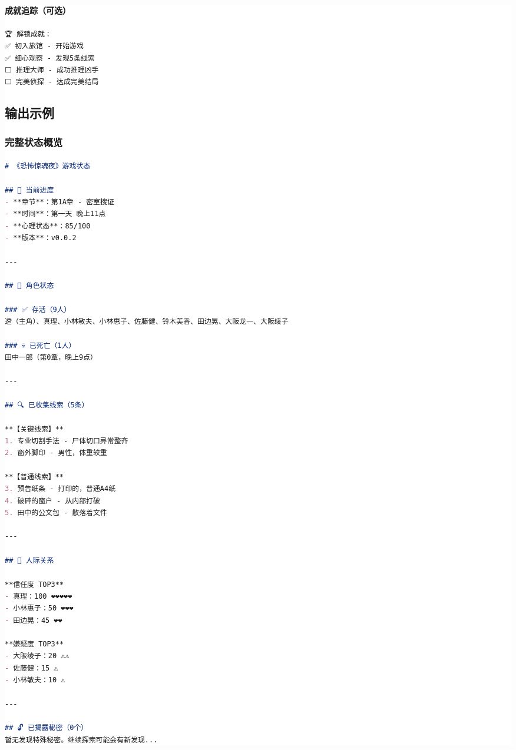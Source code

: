 #### 成就追踪（可选）
```
🏆 解锁成就：
✅ 初入旅馆 - 开始游戏
✅ 细心观察 - 发现5条线索
⬜ 推理大师 - 成功推理凶手
⬜ 完美侦探 - 达成完美结局
```

## 输出示例

### 完整状态概览

```markdown
# 《恐怖惊魂夜》游戏状态

## 📍 当前进度
- **章节**：第1A章 - 密室搜证
- **时间**：第一天 晚上11点
- **心理状态**：85/100
- **版本**：v0.0.2

---

## 👥 角色状态

### ✅ 存活（9人）
透（主角）、真理、小林敏夫、小林惠子、佐藤健、铃木美香、田边晃、大阪龙一、大阪绫子

### 💀 已死亡（1人）
田中一郎（第0章，晚上9点）

---

## 🔍 已收集线索（5条）

**【关键线索】**
1. 专业切割手法 - 尸体切口异常整齐
2. 窗外脚印 - 男性，体重较重

**【普通线索】**
3. 预告纸条 - 打印的，普通A4纸
4. 破碎的窗户 - 从内部打破
5. 田中的公文包 - 散落着文件

---

## 🤝 人际关系

**信任度 TOP3**
- 真理：100 ❤️❤️❤️❤️❤️
- 小林惠子：50 ❤️❤️❤️
- 田边晃：45 ❤️❤️

**嫌疑度 TOP3**
- 大阪绫子：20 ⚠️⚠️
- 佐藤健：15 ⚠️
- 小林敏夫：10 ⚠️

---

## 🔓 已揭露秘密（0个）
暂无发现特殊秘密。继续探索可能会有新发现...
```